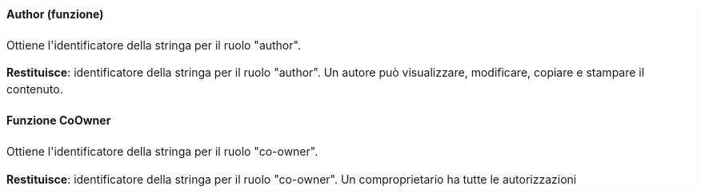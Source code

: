 #### <a name="author-function"></a>Author (funzione)
Ottiene l'identificatore della stringa per il ruolo "author".

  
**Restituisce**: identificatore della stringa per il ruolo "author". Un autore può visualizzare, modificare, copiare e stampare il contenuto.
  
#### <a name="coowner-function"></a>Funzione CoOwner
Ottiene l'identificatore della stringa per il ruolo "co-owner".

  
**Restituisce**: identificatore della stringa per il ruolo "co-owner". Un comproprietario ha tutte le autorizzazioni

